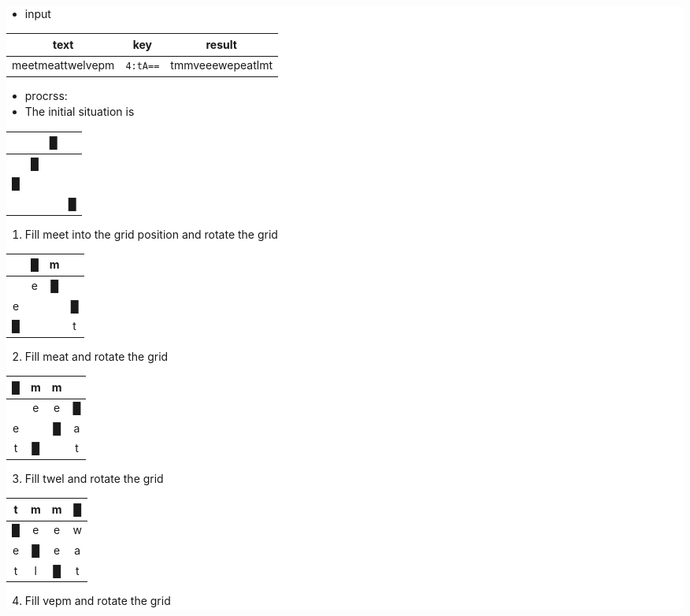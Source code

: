 * input

|       text       |   key    |     result       |
| :--------------: | :------: | :--------------: |
| meetmeattwelvepm | `4:tA==` | tmmveeewepeatlmt |

* procrss:
* The initial situation is

|     |     |  █  |     |
| :-: | :-: | :-: | :-: |
|     |  █  |     |     |
|  █  |     |     |     |
|     |     |     |  █  |

1. Fill meet into the grid position and rotate the grid

|     |  █  |  m  |     |
| :-: | :-: | :-: | :-: |
|     |  e  |  █  |     |
|  e  |     |     |  █  |
|  █  |     |     |  t  |

2. Fill meat and rotate the grid

|  █  |  m  |  m  |     |
| :-: | :-: | :-: | :-: |
|     |  e  |  e  |  █  |
|  e  |     |  █  |  a  |
|  t  |  █  |     |  t  |

3. Fill twel and rotate the grid

|  t  |  m  |  m  |  █  |
| :-: | :-: | :-: | :-: |
|  █  |  e  |  e  |  w  |
|  e  |  █  |  e  |  a  |
|  t  |  l  |  █  |  t  |

4. Fill vepm and rotate the grid
